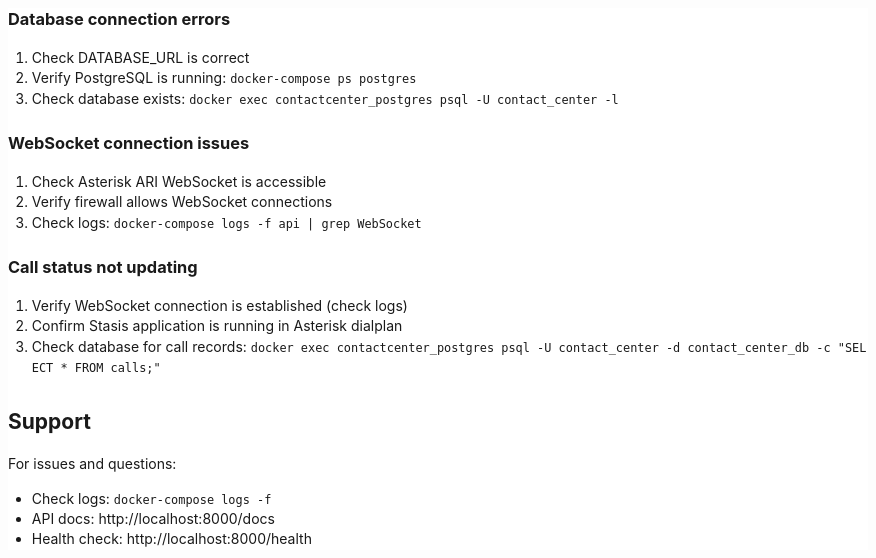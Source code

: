 ### Database connection errors

1. Check DATABASE_URL is correct
2. Verify PostgreSQL is running: `docker-compose ps postgres`
3. Check database exists: `docker exec contactcenter_postgres psql -U contact_center -l`

### WebSocket connection issues

1. Check Asterisk ARI WebSocket is accessible
2. Verify firewall allows WebSocket connections
3. Check logs: `docker-compose logs -f api | grep WebSocket`

### Call status not updating

1. Verify WebSocket connection is established (check logs)
2. Confirm Stasis application is running in Asterisk dialplan
3. Check database for call records: `docker exec contactcenter_postgres psql -U contact_center -d contact_center_db -c "SELECT * FROM calls;"`

## Support

For issues and questions:
- Check logs: `docker-compose logs -f`
- API docs: http://localhost:8000/docs
- Health check: http://localhost:8000/health
